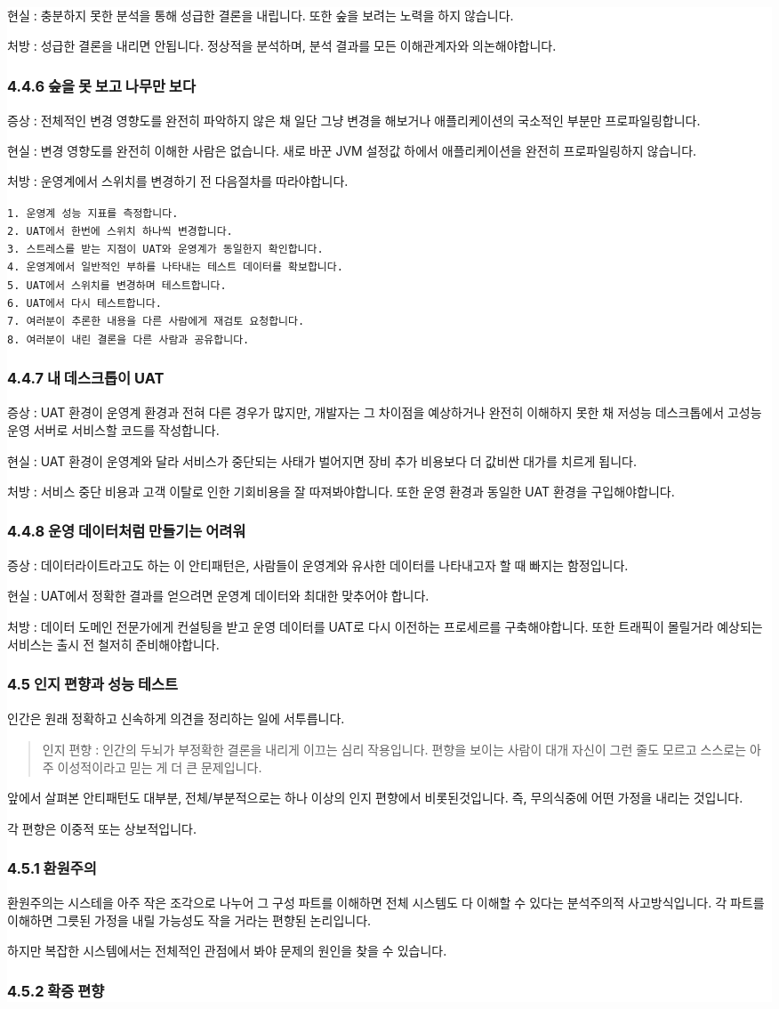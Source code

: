 현실 : 충분하지 못한 분석을 통해 성급한 결론을 내립니다. 또한 숲을 보려는 노력을 하지 않습니다.

처방 : 성급한 결론을 내리면 안됩니다. 정상적을 분석하며, 분석 결과를 모든 이해관계자와 의논해야합니다.

### 4.4.6 숲을 못 보고 나무만 보다

증상 : 전체적인 변경 영향도를 완전히 파악하지 않은 채 일단 그냥 변경을 해보거나 애플리케이션의 국소적인 부분만 프로파일링합니다.

현실 : 변경 영향도를 완전히 이해한 사람은 없습니다. 새로 바꾼 JVM 설정값 하에서 애플리케이션을 완전히 프로파일링하지 않습니다.

처방 : 운영계에서 스위치를 변경하기 전 다음절차를 따라야합니다.

    1. 운영계 성능 지표를 측정합니다.
    2. UAT에서 한번에 스위치 하나씩 변경합니다.
    3. 스트레스를 받는 지점이 UAT와 운영계가 동일한지 확인합니다.
    4. 운영계에서 일반적인 부하를 나타내는 테스트 데이터를 확보합니다.
    5. UAT에서 스위치를 변경하며 테스트합니다.
    6. UAT에서 다시 테스트합니다.
    7. 여러분이 추론한 내용을 다른 사람에게 재검토 요청합니다.
    8. 여러분이 내린 결론을 다른 사람과 공유합니다.

### 4.4.7 내 데스크톱이 UAT

증상 : UAT 환경이 운영계 환경과 전혀 다른 경우가 많지만, 개발자는 그 차이점을 예상하거나 완전히 이해하지 못한 채 저성능 데스크톱에서 고성능 운영 서버로 서비스할 코드를 작성합니다.

현실 : UAT 환경이 운영계와 달라 서비스가 중단되는 사태가 벌어지면 장비 추가 비용보다 더 값비싼 대가를 치르게 됩니다.

처방 : 서비스 중단 비용과 고객 이탈로 인한 기회비용을 잘 따져봐야합니다. 또한 운영 환경과 동일한 UAT 환경을 구입해야합니다.

### 4.4.8 운영 데이터처럼 만들기는 어려워

증상 : 데이터라이트라고도 하는 이 안티패턴은, 사람들이 운영계와 유사한 데이터를 나타내고자 할 때 빠지는 함정입니다.

현실 : UAT에서 정확한 결과를 얻으려면 운영계 데이터와 최대한 맞추어야 합니다.

처방 : 데이터 도메인 전문가에게 컨설팅을 받고 운영 데이터를 UAT로 다시 이전하는 프로세르를 구축해야합니다. 또한 트래픽이 몰릴거라 예상되는 서비스는 출시 전 철저히 준비해야합니다.

### 4.5 인지 편향과 성능 테스트

인간은 원래 정확하고 신속하게 의견을 정리하는 일에 서투릅니다.

> 인지 편향 : 인간의 두뇌가 부정확한 결론을 내리게 이끄는 심리 작용입니다. 편향을 보이는 사람이 대개 자신이 그런 줄도 모르고 스스로는 아주 이성적이라고 믿는 게 더 큰 문제입니다.

앞에서 살펴본 안티패턴도 대부분, 전체/부분적으로는 하나 이상의 인지 편향에서 비롯된것입니다. 즉, 무의식중에 어떤 가정을 내리는 것입니다.

각 편향은 이중적 또는 상보적입니다.

### 4.5.1 환원주의

 환원주의는 시스테을 아주 작은 조각으로 나누어 그 구성 파트를 이해하면 전체 시스템도 다 이해할 수 있다는 분석주의적 사고방식입니다. 각 파트를 이해하면 그릇된 가정을 내릴 가능성도 작을 거라는 편향된 논리입니다.

하지만 복잡한 시스템에서는 전체적인 관점에서 봐야 문제의 원인을 찾을 수 있습니다.

### 4.5.2 확증 편향
